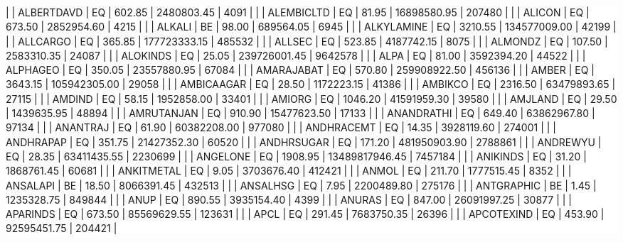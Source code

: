 |  | ALBERTDAVD | EQ | 602.85 | 2480803.45 | 4091 |
|  | ALEMBICLTD | EQ | 81.95 | 16898580.95 | 207480 |
|  | ALICON | EQ | 673.50 | 2852954.60 | 4215 |
|  | ALKALI | BE | 98.00 | 689564.05 | 6945 |
|  | ALKYLAMINE | EQ | 3210.55 | 134577009.00 | 42199 |
|  | ALLCARGO | EQ | 365.85 | 177723333.15 | 485532 |
|  | ALLSEC | EQ | 523.85 | 4187742.15 | 8075 |
|  | ALMONDZ | EQ | 107.50 | 2583310.35 | 24087 |
|  | ALOKINDS | EQ | 25.05 | 239726001.45 | 9642578 |
|  | ALPA | EQ | 81.00 | 3592394.20 | 44522 |
|  | ALPHAGEO | EQ | 350.05 | 23557880.95 | 67084 |
|  | AMARAJABAT | EQ | 570.80 | 259908922.50 | 456136 |
|  | AMBER | EQ | 3643.15 | 105942305.00 | 29058 |
|  | AMBICAAGAR | EQ | 28.50 | 1172223.15 | 41386 |
|  | AMBIKCO | EQ | 2316.50 | 63479893.65 | 27115 |
|  | AMDIND | EQ | 58.15 | 1952858.00 | 33401 |
|  | AMIORG | EQ | 1046.20 | 41591959.30 | 39580 |
|  | AMJLAND | EQ | 29.50 | 1439635.95 | 48894 |
|  | AMRUTANJAN | EQ | 910.90 | 15477623.50 | 17133 |
|  | ANANDRATHI | EQ | 649.40 | 63862967.80 | 97134 |
|  | ANANTRAJ | EQ | 61.90 | 60382208.00 | 977080 |
|  | ANDHRACEMT | EQ | 14.35 | 3928119.60 | 274001 |
|  | ANDHRAPAP | EQ | 351.75 | 21427352.30 | 60520 |
|  | ANDHRSUGAR | EQ | 171.20 | 481950903.90 | 2788861 |
|  | ANDREWYU | EQ | 28.35 | 63411435.55 | 2230699 |
|  | ANGELONE | EQ | 1908.95 | 13489817946.45 | 7457184 |
|  | ANIKINDS | EQ | 31.20 | 1868761.45 | 60681 |
|  | ANKITMETAL | EQ | 9.05 | 3703676.40 | 412421 |
|  | ANMOL | EQ | 211.70 | 1777515.45 | 8352 |
|  | ANSALAPI | BE | 18.50 | 8066391.45 | 432513 |
|  | ANSALHSG | EQ | 7.95 | 2200489.80 | 275176 |
|  | ANTGRAPHIC | BE | 1.45 | 1235328.75 | 849844 |
|  | ANUP | EQ | 890.55 | 3935154.40 | 4399 |
|  | ANURAS | EQ | 847.00 | 26091997.25 | 30877 |
|  | APARINDS | EQ | 673.50 | 85569629.55 | 123631 |
|  | APCL | EQ | 291.45 | 7683750.35 | 26396 |
|  | APCOTEXIND | EQ | 453.90 | 92595451.75 | 204421 |